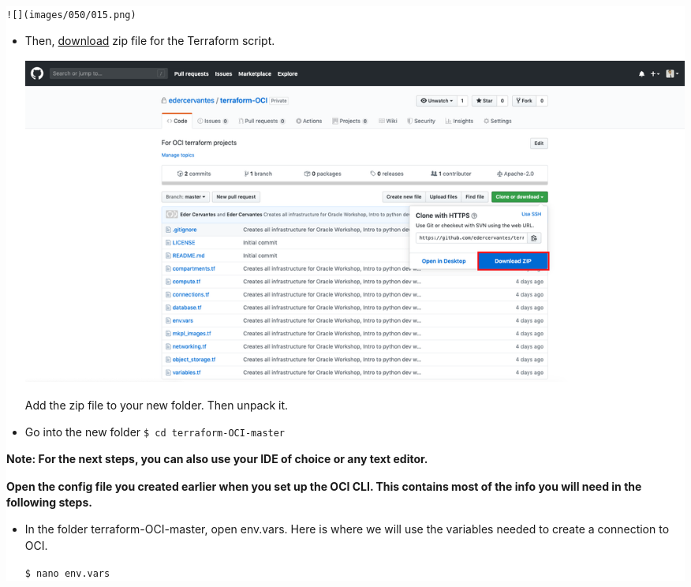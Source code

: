     ![](images/050/015.png)

- Then, [download](https://github.com/edercervantes/terraform-OCI) zip file for the Terraform script.

    ![](images/050/016.png)

    Add the zip file to your new folder. Then unpack it.

- Go into the new folder
    `$ cd terraform-OCI-master`

**Note: For the next steps, you can also use your IDE of choice or any text editor.**

**Open the config file you created earlier when you set up the OCI CLI. This contains most of the info you will need in the following steps.**

- In the folder terraform-OCI-master, open env.vars. Here is where we will use the variables needed to create a connection to OCI.

    `$ nano env.vars`
